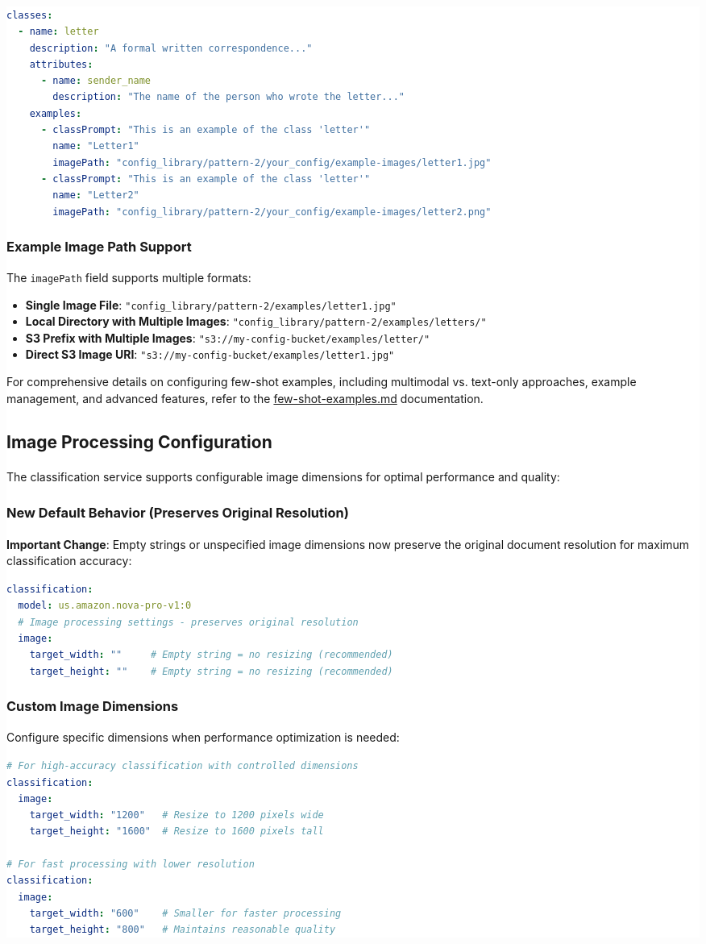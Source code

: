 ```yaml
classes:
  - name: letter
    description: "A formal written correspondence..."
    attributes:
      - name: sender_name
        description: "The name of the person who wrote the letter..."
    examples:
      - classPrompt: "This is an example of the class 'letter'"
        name: "Letter1"
        imagePath: "config_library/pattern-2/your_config/example-images/letter1.jpg"
      - classPrompt: "This is an example of the class 'letter'"
        name: "Letter2"
        imagePath: "config_library/pattern-2/your_config/example-images/letter2.png"
```

### Example Image Path Support

The `imagePath` field supports multiple formats:

- **Single Image File**: `"config_library/pattern-2/examples/letter1.jpg"`
- **Local Directory with Multiple Images**: `"config_library/pattern-2/examples/letters/"`
- **S3 Prefix with Multiple Images**: `"s3://my-config-bucket/examples/letter/"`
- **Direct S3 Image URI**: `"s3://my-config-bucket/examples/letter1.jpg"`

For comprehensive details on configuring few-shot examples, including multimodal vs. text-only approaches, example management, and advanced features, refer to the [few-shot-examples.md](./few-shot-examples.md) documentation.

## Image Processing Configuration

The classification service supports configurable image dimensions for optimal performance and quality:

### New Default Behavior (Preserves Original Resolution)

**Important Change**: Empty strings or unspecified image dimensions now preserve the original document resolution for maximum classification accuracy:

```yaml
classification:
  model: us.amazon.nova-pro-v1:0
  # Image processing settings - preserves original resolution
  image:
    target_width: ""     # Empty string = no resizing (recommended)
    target_height: ""    # Empty string = no resizing (recommended)
```

### Custom Image Dimensions

Configure specific dimensions when performance optimization is needed:

```yaml
# For high-accuracy classification with controlled dimensions
classification:
  image:
    target_width: "1200"   # Resize to 1200 pixels wide
    target_height: "1600"  # Resize to 1600 pixels tall

# For fast processing with lower resolution
classification:
  image:
    target_width: "600"    # Smaller for faster processing
    target_height: "800"   # Maintains reasonable quality
```
